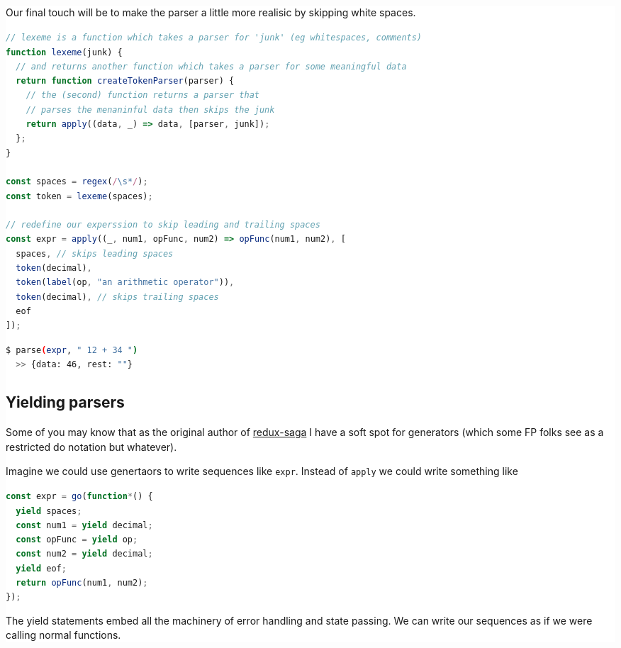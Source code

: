 Our final touch will be to make the parser a little more realisic by skipping white spaces.

```js
// lexeme is a function which takes a parser for 'junk' (eg whitespaces, comments)
function lexeme(junk) {
  // and returns another function which takes a parser for some meaningful data
  return function createTokenParser(parser) {
    // the (second) function returns a parser that
    // parses the menaninful data then skips the junk
    return apply((data, _) => data, [parser, junk]);
  };
}

const spaces = regex(/\s*/);
const token = lexeme(spaces);

// redefine our experssion to skip leading and trailing spaces
const expr = apply((_, num1, opFunc, num2) => opFunc(num1, num2), [
  spaces, // skips leading spaces
  token(decimal),
  token(label(op, "an arithmetic operator")),
  token(decimal), // skips trailing spaces
  eof
]);
```

```sh
$ parse(expr, " 12 + 34 ")
  >> {data: 46, rest: ""}
```

## Yielding parsers

Some of you may know that as the original author of [redux-saga](https://github.com/redux-saga/redux-saga)
I have a soft spot for generators (which some FP folks see as a restricted do notation but whatever).

Imagine we could use genertaors to write sequences like `expr`. Instead of `apply` we could write something like

```js
const expr = go(function*() {
  yield spaces;
  const num1 = yield decimal;
  const opFunc = yield op;
  const num2 = yield decimal;
  yield eof;
  return opFunc(num1, num2);
});
```

The yield statements embed all the machinery of error handling and state passing. We can write our sequences as if we were calling normal functions.
